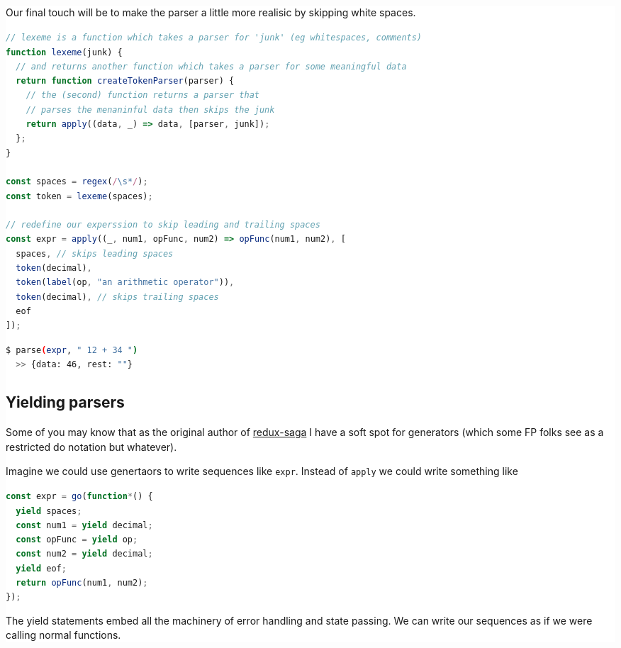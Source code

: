 Our final touch will be to make the parser a little more realisic by skipping white spaces.

```js
// lexeme is a function which takes a parser for 'junk' (eg whitespaces, comments)
function lexeme(junk) {
  // and returns another function which takes a parser for some meaningful data
  return function createTokenParser(parser) {
    // the (second) function returns a parser that
    // parses the menaninful data then skips the junk
    return apply((data, _) => data, [parser, junk]);
  };
}

const spaces = regex(/\s*/);
const token = lexeme(spaces);

// redefine our experssion to skip leading and trailing spaces
const expr = apply((_, num1, opFunc, num2) => opFunc(num1, num2), [
  spaces, // skips leading spaces
  token(decimal),
  token(label(op, "an arithmetic operator")),
  token(decimal), // skips trailing spaces
  eof
]);
```

```sh
$ parse(expr, " 12 + 34 ")
  >> {data: 46, rest: ""}
```

## Yielding parsers

Some of you may know that as the original author of [redux-saga](https://github.com/redux-saga/redux-saga)
I have a soft spot for generators (which some FP folks see as a restricted do notation but whatever).

Imagine we could use genertaors to write sequences like `expr`. Instead of `apply` we could write something like

```js
const expr = go(function*() {
  yield spaces;
  const num1 = yield decimal;
  const opFunc = yield op;
  const num2 = yield decimal;
  yield eof;
  return opFunc(num1, num2);
});
```

The yield statements embed all the machinery of error handling and state passing. We can write our sequences as if we were calling normal functions.
